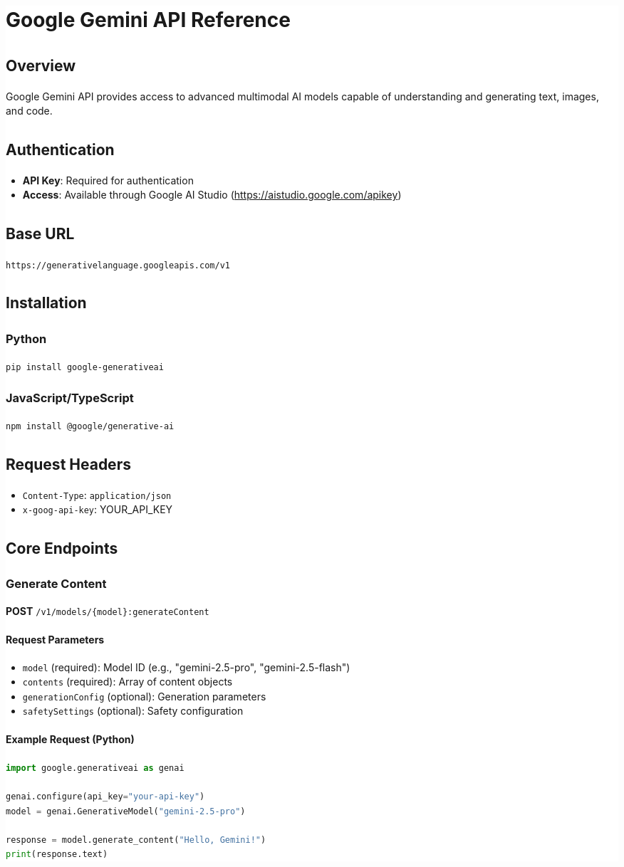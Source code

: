 # Google Gemini API Reference

## Overview
Google Gemini API provides access to advanced multimodal AI models capable of understanding and generating text, images, and code.

## Authentication
- **API Key**: Required for authentication
- **Access**: Available through Google AI Studio (https://aistudio.google.com/apikey)

## Base URL
```
https://generativelanguage.googleapis.com/v1
```

## Installation

### Python
```bash
pip install google-generativeai
```

### JavaScript/TypeScript
```bash
npm install @google/generative-ai
```

## Request Headers
- `Content-Type`: `application/json`
- `x-goog-api-key`: YOUR_API_KEY

## Core Endpoints

### Generate Content
**POST** `/v1/models/{model}:generateContent`

#### Request Parameters
- `model` (required): Model ID (e.g., "gemini-2.5-pro", "gemini-2.5-flash")
- `contents` (required): Array of content objects
- `generationConfig` (optional): Generation parameters
- `safetySettings` (optional): Safety configuration

#### Example Request (Python)
```python
import google.generativeai as genai

genai.configure(api_key="your-api-key")
model = genai.GenerativeModel("gemini-2.5-pro")

response = model.generate_content("Hello, Gemini!")
print(response.text)
```
